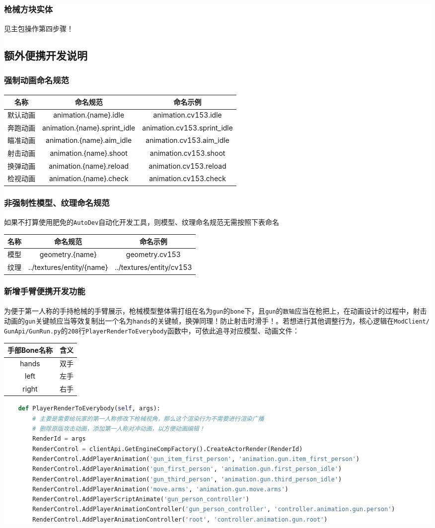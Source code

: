 ### 枪械方块实体
见主包操作第四步骤！

## 额外便携开发说明

### 强制动画命名规范

|名称|命名规范|命名示例|
|:-:|:-:|:-:|
|默认动画|animation.{name}.idle|animation.cv153.idle|
|奔跑动画|animation.{name}.sprint_idle|animation.cv153.sprint_idle|
|瞄准动画|animation.{name}.aim_idle|animation.cv153.aim_idle|
|射击动画|animation.{name}.shoot|animation.cv153.shoot|
|换弹动画|animation.{name}.reload|animation.cv153.reload|
|检视动画|animation.{name}.check|animation.cv153.check|

### 非强制性模型、纹理命名规范

如果不打算使用肥免的`AutoDev`自动化开发工具，则模型、纹理命名规范无需按照下表命名

|名称|命名规范|命名示例|
|:-:|:-:|:-:|
|模型|geometry.{name}|geometry.cv153|
|纹理|../textures/entity/{name}|../textures/entity/cv153|

### 新增手臂便携开发功能
为便于第一人称的手持枪械的手臂展示，枪械模型整体需打组在名为`gun`的`bone`下，且`gun`的`数轴`应当在枪把上，在动画设计的过程中，射击动画的`gun`关键帧应当等效复制出一个名为`hands`的关键帧，换弹同理！防止射击时滑手！。若想进行其他调整行为，核心逻辑在`ModClient/GunApi/GunRun.py`的`208`行`PlayerRenderToEverybody`函数中，可依此追寻对应模型、动画文件：

|手部Bone名称|含义|
|:-:|:-:|
|hands|双手|
|left|左手|
|right|右手|

```python
    def PlayerRenderToEverybody(self, args):
        # 主要是需要给玩家的第一人称修改下枪械视角，那么这个渲染行为不需要进行渲染广播
        # 删除原版攻击动画，添加第一人称对冲动画，以方便动画编辑！
        RenderId = args
        RenderControl = clientApi.GetEngineCompFactory().CreateActorRender(RenderId)
        RenderControl.AddPlayerAnimation('gun_item_first_person', 'animation.gun.item_first_person')
        RenderControl.AddPlayerAnimation('gun_first_person', 'animation.gun.first_person_idle')
        RenderControl.AddPlayerAnimation('gun_third_person', 'animation.gun.third_person_idle')
        RenderControl.AddPlayerAnimation('move.arms', 'animation.gun.move.arms')
        RenderControl.AddPlayerScriptAnimate('gun_person_controller')
        RenderControl.AddPlayerAnimationController('gun_person_controller', 'controller.animation.gun.person')
        RenderControl.AddPlayerAnimationController('root', 'controller.animation.gun.root')
```